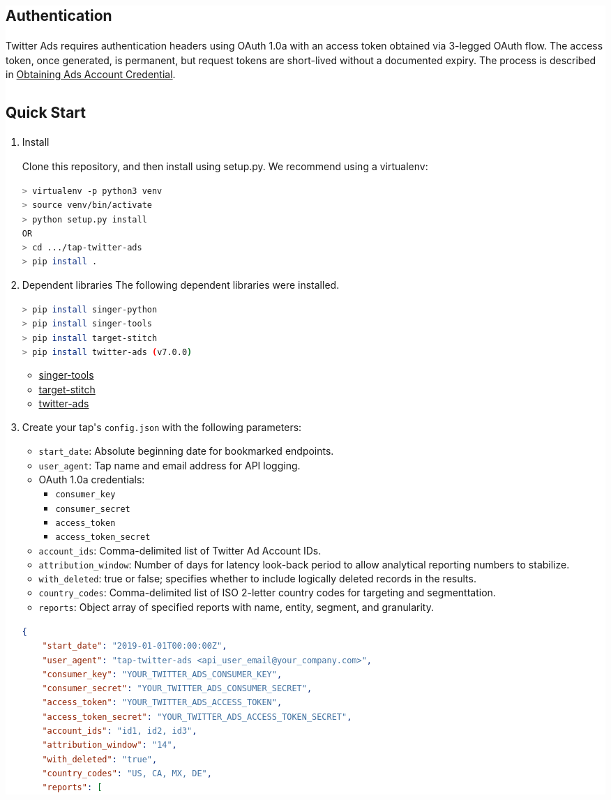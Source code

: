 
## Authentication
Twitter Ads requires authentication headers using OAuth 1.0a with an access token obtained via 3-legged OAuth flow. The access token, once generated, is permanent, but request tokens are short-lived without a documented expiry.
The process is described in [Obtaining Ads Account Credential](https://developer.twitter.com/en/docs/ads/general/guides/obtaining-ads-account-access).

## Quick Start

1. Install

    Clone this repository, and then install using setup.py. We recommend using a virtualenv:

    ```bash
    > virtualenv -p python3 venv
    > source venv/bin/activate
    > python setup.py install
    OR
    > cd .../tap-twitter-ads
    > pip install .
    ```
2. Dependent libraries
    The following dependent libraries were installed.
    ```bash
    > pip install singer-python
    > pip install singer-tools
    > pip install target-stitch
    > pip install twitter-ads (v7.0.0)
    ```
    - [singer-tools](https://github.com/singer-io/singer-tools)
    - [target-stitch](https://github.com/singer-io/target-stitch)
    - [twitter-ads](https://github.com/twitterdev/twitter-python-ads-sdk)

3. Create your tap's `config.json` with the following parameters:
    - `start_date`: Absolute beginning date for bookmarked endpoints.
    - `user_agent`: Tap name and email address for API logging.
    - OAuth 1.0a credentials:
      - `consumer_key`
      - `consumer_secret`
      - `access_token`
      - `access_token_secret`
    - `account_ids`: Comma-delimited list of Twitter Ad Account IDs.
    - `attribution_window`: Number of days for latency look-back period to allow analytical reporting numbers to stabilize.
    - `with_deleted`: true or false; specifies whether to include logically deleted records in the results.
    - `country_codes`: Comma-delimited list of ISO 2-letter country codes for targeting and segmenttation.
    - `reports`: Object array of specified reports with name, entity, segment, and granularity.

    ```json
    {
        "start_date": "2019-01-01T00:00:00Z",
        "user_agent": "tap-twitter-ads <api_user_email@your_company.com>",
        "consumer_key": "YOUR_TWITTER_ADS_CONSUMER_KEY",
        "consumer_secret": "YOUR_TWITTER_ADS_CONSUMER_SECRET",
        "access_token": "YOUR_TWITTER_ADS_ACCESS_TOKEN",
        "access_token_secret": "YOUR_TWITTER_ADS_ACCESS_TOKEN_SECRET",
        "account_ids": "id1, id2, id3",
        "attribution_window": "14",
        "with_deleted": "true",
        "country_codes": "US, CA, MX, DE",
        "reports": [